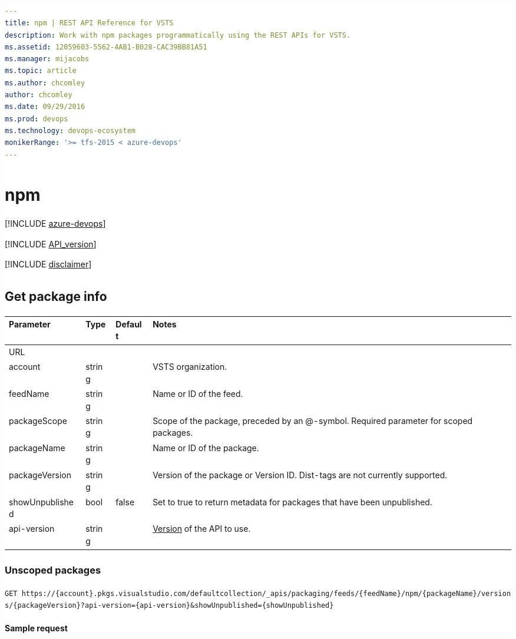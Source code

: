```yaml
---
title: npm | REST API Reference for VSTS
description: Work with npm packages programmatically using the REST APIs for VSTS.
ms.assetid: 12059603-5562-4AB1-B028-CAC39BB81A51
ms.manager: mijacobs
ms.topic: article
ms.author: chcomley
author: chcomley
ms.date: 09/29/2016
ms.prod: devops
ms.technology: devops-ecosystem
monikerRange: '>= tfs-2015 < azure-devops'
---
```

# npm

[!INCLUDE [azure-devops](../_data/azure-devops-message.md)]


[!INCLUDE [API_version](../_data/version3-preview1.md)]

[!INCLUDE [disclaimer](../_data/disclaimer.md)]

## Get package info


| Parameter             | Type    | Default   | Notes
|:----------------------|:--------|:----------|:---------------------------------------------------------------------------------------------------
| URL
| account               | string  |           | VSTS organization.
| feedName              | string  |           | Name or ID of the feed.
| packageScope          | string  |           | Scope of the package, preceded by an @-symbol. Required parameter for scoped packages.
| packageName           | string  |           | Name or ID of the package.
| packageVersion        | string  |           | Version of the package or Version ID. Dist-tags are not currently supported.
| showUnpublished       |   bool  |   false   | Set to true to return metadata for packages that have been unpublished.
| api-version           | string  |           | [Version](../../concepts/rest-api-versioning.md) of the API to use.


### Unscoped packages

```no-highlight
GET https://{account}.pkgs.visualstudio.com/defaultcollection/_apis/packaging/feeds/{feedName}/npm/{packageName}/versions/{packageVersion}?api-version={api-version}&showUnpublished={showUnpublished}
```

#### Sample request
